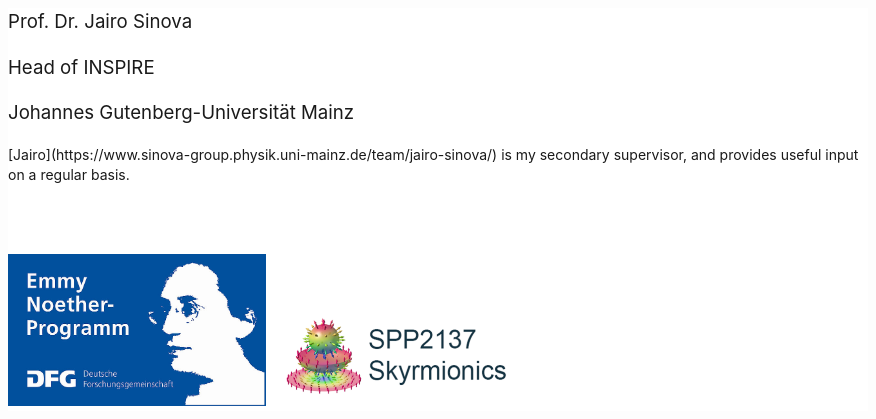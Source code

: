 <p style="font-size: 14pt">Prof. Dr. Jairo Sinova</p>
<p style="font-size: 14pt">Head of INSPIRE</p>
<p style="font-size: 14pt">Johannes Gutenberg-Universität Mainz</p>
</div>
[Jairo](https://www.sinova-group.physik.uni-mainz.de/team/jairo-sinova/) is my secondary supervisor, and provides useful input on a regular basis.

<br/><br/>


<img src="/ESM/media/EmmyNoether.jpg" width="30%">
<img src="/ESM/media/SPP2137.png" width="30%">